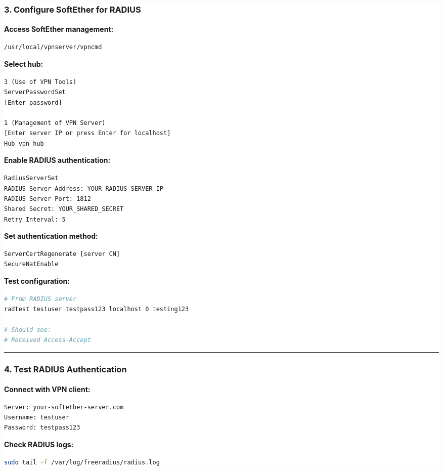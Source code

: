 
### 3. Configure SoftEther for RADIUS

**Access SoftEther management:**
```bash
/usr/local/vpnserver/vpncmd
```

**Select hub:**
```
3 (Use of VPN Tools)
ServerPasswordSet
[Enter password]

1 (Management of VPN Server)
[Enter server IP or press Enter for localhost]
Hub vpn_hub
```

**Enable RADIUS authentication:**
```
RadiusServerSet
RADIUS Server Address: YOUR_RADIUS_SERVER_IP
RADIUS Server Port: 1812
Shared Secret: YOUR_SHARED_SECRET
Retry Interval: 5
```

**Set authentication method:**
```
ServerCertRegenerate [server CN]
SecureNatEnable
```

**Test configuration:**
```bash
# From RADIUS server
radtest testuser testpass123 localhost 0 testing123

# Should see:
# Received Access-Accept
```

---

### 4. Test RADIUS Authentication

**Connect with VPN client:**
```
Server: your-softether-server.com
Username: testuser
Password: testpass123
```

**Check RADIUS logs:**
```bash
sudo tail -f /var/log/freeradius/radius.log
```
